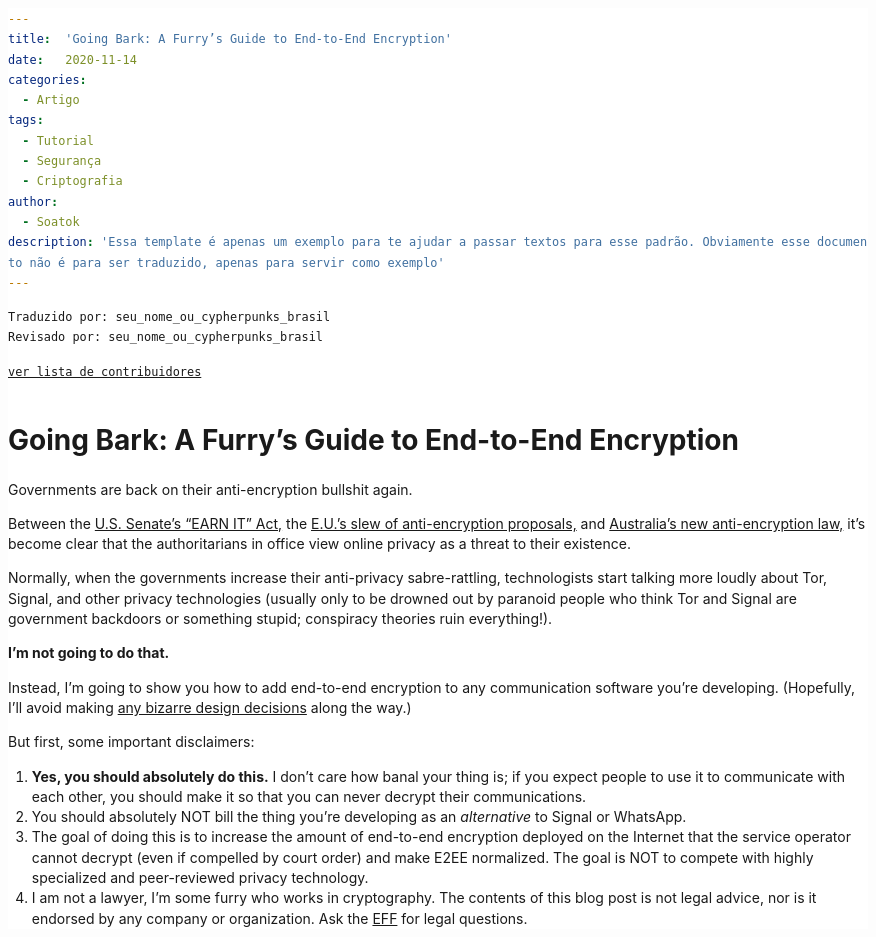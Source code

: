 ```yaml
---
title:  'Going Bark: A Furry’s Guide to End-to-End Encryption'
date:   2020-11-14
categories:
  - Artigo
tags:
  - Tutorial
  - Segurança
  - Criptografia
author:
  - Soatok
description: 'Essa template é apenas um exemplo para te ajudar a passar textos para esse padrão. Obviamente esse documento não é para ser traduzido, apenas para servir como exemplo'
---
```


```
Traduzido por: seu_nome_ou_cypherpunks_brasil
Revisado por: seu_nome_ou_cypherpunks_brasil
```
[```ver lista de contribuidores```](/about/#contribuidores)

# Going Bark: A Furry’s Guide to End-to-End Encryption

Governments are back on their anti-encryption bullshit again.

Between the [U.S. Senate’s “EARN IT” Act,](https://blog.cryptographyengineering.com/2020/03/06/earn-it-is-an-attack-on-encryption/) the [E.U.’s slew of anti-encryption proposals,](https://www.eff.org/deeplinks/2020/10/orders-top-eus-timetable-dismantling-end-end-encryption) and [Australia’s new anti-encryption law,](https://fee.org/articles/australia-s-unprecedented-encryption-law-is-a-threat-to-global-privacy/) it’s become clear that the authoritarians in office view online privacy as a threat to their existence.

Normally, when the governments increase their anti-privacy sabre-rattling, technologists start talking more loudly about Tor, Signal, and other privacy technologies (usually only to be drowned out by paranoid people who think Tor and Signal are government backdoors or something stupid; conspiracy theories ruin everything!).

**I’m not going to do that.**

Instead, I’m going to show you how to add end-to-end encryption to any communication software you’re developing. (Hopefully, I’ll avoid making [any bizarre design decisions](https://soatok.blog/2020/10/28/bizarre-design-choices-in-zooms-end-to-end-encryption/) along the way.)

But first, some important disclaimers:

1. **Yes, you should absolutely do this.** I don’t care how banal your thing is; if you expect people to use it to communicate with each other, you should make it so that you can never decrypt their communications.
2. You should absolutely NOT bill the thing you’re developing as an *alternative* to Signal or WhatsApp.
3. The goal of doing this is to increase the amount of end-to-end encryption deployed on the Internet that the service operator cannot decrypt (even if compelled by court order) and make E2EE normalized. The goal is NOT to compete with highly specialized and peer-reviewed privacy technology.
4. I am not a lawyer, I’m some furry who works in cryptography. The contents of this blog post is not legal advice, nor is it endorsed by any company or organization. Ask the [EFF](https://www.eff.org/) for legal questions.
